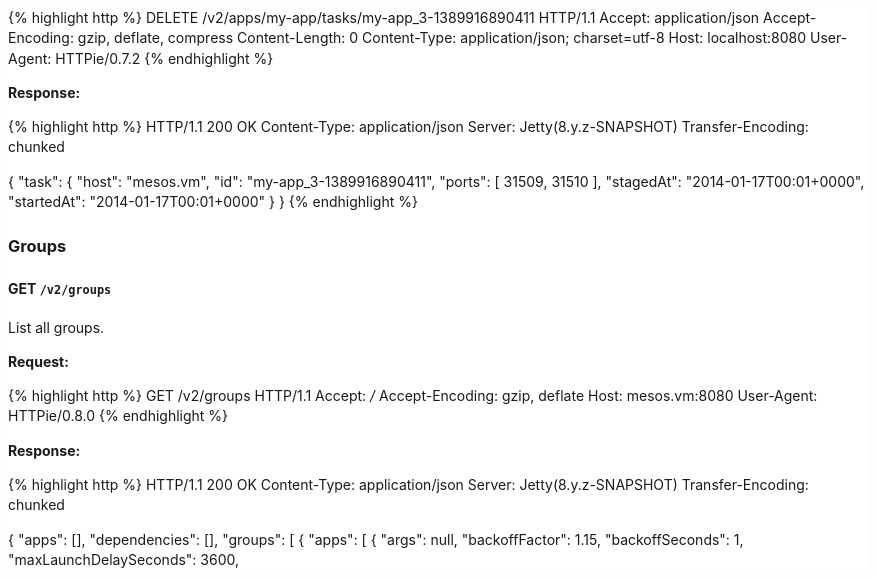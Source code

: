 {% highlight http %}
DELETE /v2/apps/my-app/tasks/my-app_3-1389916890411 HTTP/1.1
Accept: application/json
Accept-Encoding: gzip, deflate, compress
Content-Length: 0
Content-Type: application/json; charset=utf-8
Host: localhost:8080
User-Agent: HTTPie/0.7.2
{% endhighlight %}

**Response:**

{% highlight http %}
HTTP/1.1 200 OK
Content-Type: application/json
Server: Jetty(8.y.z-SNAPSHOT)
Transfer-Encoding: chunked

{
    "task": {
        "host": "mesos.vm",
        "id": "my-app_3-1389916890411",
        "ports": [
            31509,
            31510
        ],
        "stagedAt": "2014-01-17T00:01+0000",
        "startedAt": "2014-01-17T00:01+0000"
    }
}
{% endhighlight %}

### Groups

#### GET `/v2/groups`

List all groups.

**Request:**

{% highlight http %}
GET /v2/groups HTTP/1.1
Accept: */*
Accept-Encoding: gzip, deflate
Host: mesos.vm:8080
User-Agent: HTTPie/0.8.0
{% endhighlight %}

**Response:**

{% highlight http %}
HTTP/1.1 200 OK
Content-Type: application/json
Server: Jetty(8.y.z-SNAPSHOT)
Transfer-Encoding: chunked

{
    "apps": [],
    "dependencies": [],
    "groups": [
        {
            "apps": [
                {
                    "args": null,
                    "backoffFactor": 1.15,
                    "backoffSeconds": 1,
                    "maxLaunchDelaySeconds": 3600,